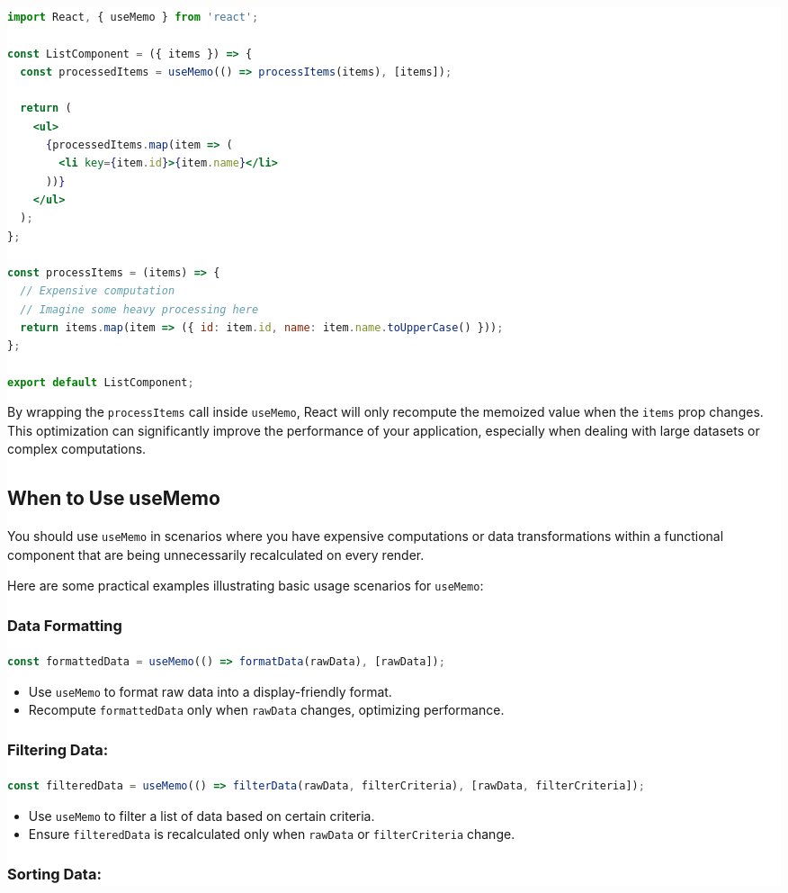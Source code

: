 ```jsx
import React, { useMemo } from 'react';

const ListComponent = ({ items }) => {
  const processedItems = useMemo(() => processItems(items), [items]);

  return (
    <ul>
      {processedItems.map(item => (
        <li key={item.id}>{item.name}</li>
      ))}
    </ul>
  );
};

const processItems = (items) => {
  // Expensive computation
  // Imagine some heavy processing here
  return items.map(item => ({ id: item.id, name: item.name.toUpperCase() }));
};

export default ListComponent;
```

By wrapping the `processItems` call inside `useMemo`, React will only recompute the memoized value when the `items` prop changes. This optimization can significantly improve the performance of your application, especially when dealing with large datasets or complex computations.

## When to Use useMemo

You should use `useMemo` in scenarios where you have expensive computations or data transformations within a functional component that are being unnecessarily recalculated on every render.

Here are some practical examples illustrating basic usage scenarios for `useMemo`:

### Data Formatting

```jsx
const formattedData = useMemo(() => formatData(rawData), [rawData]);
```

- Use `useMemo` to format raw data into a display-friendly format.
- Recompute `formattedData` only when `rawData` changes, optimizing performance.

### Filtering Data:

```jsx
const filteredData = useMemo(() => filterData(rawData, filterCriteria), [rawData, filterCriteria]);
```

- Use `useMemo` to filter a list of data based on certain criteria.
- Ensure `filteredData` is recalculated only when `rawData` or `filterCriteria` change.

### Sorting Data:
